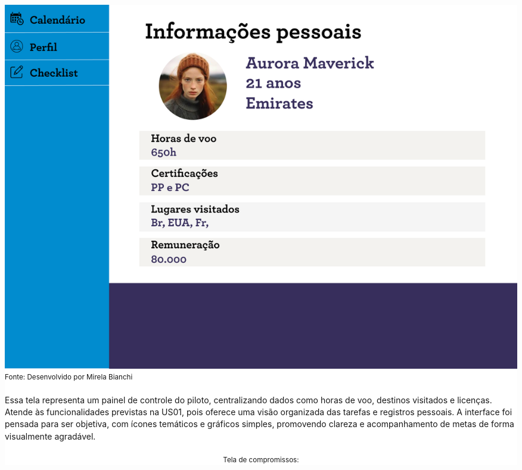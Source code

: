   <img src="../assets/relatorios1.png" width="100%" alt="Tela da persona:"><br>
  <sup>Fonte: Desenvolvido por Mirela Bianchi</sup>
</div>

Essa tela representa um painel de controle do piloto, centralizando dados como horas de voo, destinos visitados e licenças. Atende às funcionalidades previstas na US01, pois oferece uma visão organizada das tarefas e registros pessoais. A interface foi pensada para ser objetiva, com ícones temáticos e gráficos simples, promovendo clareza e acompanhamento de metas de forma visualmente agradável.

<div align="center">
  <sub>Tela de compromissos:</sub><br>